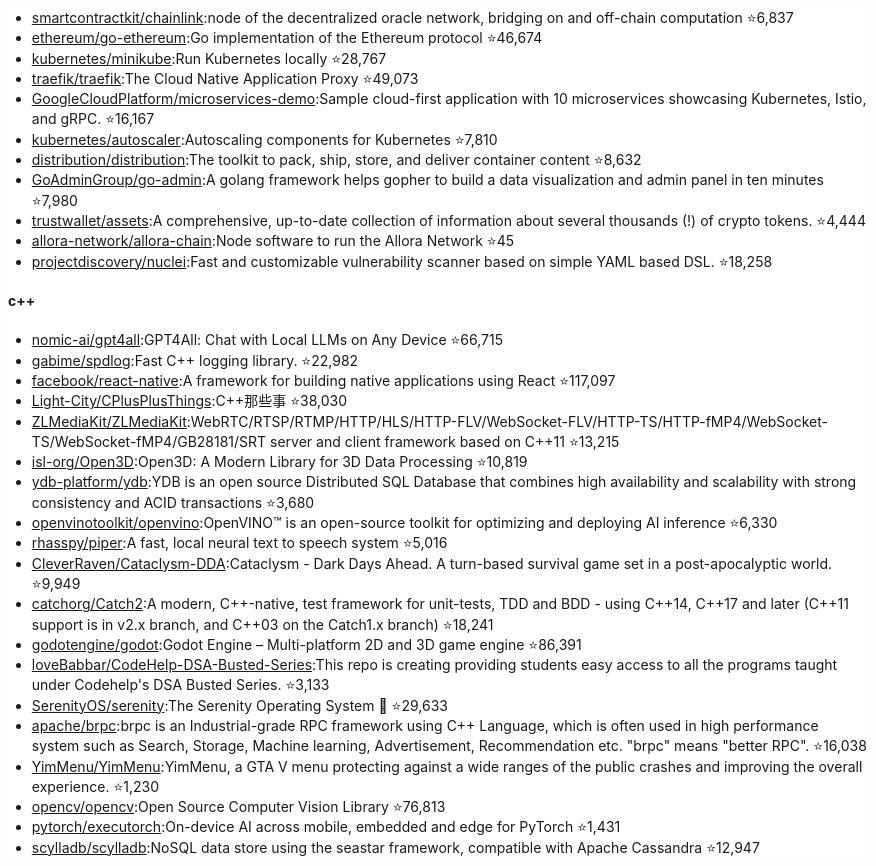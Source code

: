 * [smartcontractkit/chainlink](https://github.com/smartcontractkit/chainlink):node of the decentralized oracle network, bridging on and off-chain computation ⭐6,837
* [ethereum/go-ethereum](https://github.com/ethereum/go-ethereum):Go implementation of the Ethereum protocol ⭐46,674
* [kubernetes/minikube](https://github.com/kubernetes/minikube):Run Kubernetes locally ⭐28,767
* [traefik/traefik](https://github.com/traefik/traefik):The Cloud Native Application Proxy ⭐49,073
* [GoogleCloudPlatform/microservices-demo](https://github.com/GoogleCloudPlatform/microservices-demo):Sample cloud-first application with 10 microservices showcasing Kubernetes, Istio, and gRPC. ⭐16,167
* [kubernetes/autoscaler](https://github.com/kubernetes/autoscaler):Autoscaling components for Kubernetes ⭐7,810
* [distribution/distribution](https://github.com/distribution/distribution):The toolkit to pack, ship, store, and deliver container content ⭐8,632
* [GoAdminGroup/go-admin](https://github.com/GoAdminGroup/go-admin):A golang framework helps gopher to build a data visualization and admin panel in ten minutes ⭐7,980
* [trustwallet/assets](https://github.com/trustwallet/assets):A comprehensive, up-to-date collection of information about several thousands (!) of crypto tokens. ⭐4,444
* [allora-network/allora-chain](https://github.com/allora-network/allora-chain):Node software to run the Allora Network ⭐45
* [projectdiscovery/nuclei](https://github.com/projectdiscovery/nuclei):Fast and customizable vulnerability scanner based on simple YAML based DSL. ⭐18,258

#### c++
* [nomic-ai/gpt4all](https://github.com/nomic-ai/gpt4all):GPT4All: Chat with Local LLMs on Any Device ⭐66,715
* [gabime/spdlog](https://github.com/gabime/spdlog):Fast C++ logging library. ⭐22,982
* [facebook/react-native](https://github.com/facebook/react-native):A framework for building native applications using React ⭐117,097
* [Light-City/CPlusPlusThings](https://github.com/Light-City/CPlusPlusThings):C++那些事 ⭐38,030
* [ZLMediaKit/ZLMediaKit](https://github.com/ZLMediaKit/ZLMediaKit):WebRTC/RTSP/RTMP/HTTP/HLS/HTTP-FLV/WebSocket-FLV/HTTP-TS/HTTP-fMP4/WebSocket-TS/WebSocket-fMP4/GB28181/SRT server and client framework based on C++11 ⭐13,215
* [isl-org/Open3D](https://github.com/isl-org/Open3D):Open3D: A Modern Library for 3D Data Processing ⭐10,819
* [ydb-platform/ydb](https://github.com/ydb-platform/ydb):YDB is an open source Distributed SQL Database that combines high availability and scalability with strong consistency and ACID transactions ⭐3,680
* [openvinotoolkit/openvino](https://github.com/openvinotoolkit/openvino):OpenVINO™ is an open-source toolkit for optimizing and deploying AI inference ⭐6,330
* [rhasspy/piper](https://github.com/rhasspy/piper):A fast, local neural text to speech system ⭐5,016
* [CleverRaven/Cataclysm-DDA](https://github.com/CleverRaven/Cataclysm-DDA):Cataclysm - Dark Days Ahead. A turn-based survival game set in a post-apocalyptic world. ⭐9,949
* [catchorg/Catch2](https://github.com/catchorg/Catch2):A modern, C++-native, test framework for unit-tests, TDD and BDD - using C++14, C++17 and later (C++11 support is in v2.x branch, and C++03 on the Catch1.x branch) ⭐18,241
* [godotengine/godot](https://github.com/godotengine/godot):Godot Engine – Multi-platform 2D and 3D game engine ⭐86,391
* [loveBabbar/CodeHelp-DSA-Busted-Series](https://github.com/loveBabbar/CodeHelp-DSA-Busted-Series):This repo is creating providing students easy access to all the programs taught under Codehelp's DSA Busted Series. ⭐3,133
* [SerenityOS/serenity](https://github.com/SerenityOS/serenity):The Serenity Operating System 🐞 ⭐29,633
* [apache/brpc](https://github.com/apache/brpc):brpc is an Industrial-grade RPC framework using C++ Language, which is often used in high performance system such as Search, Storage, Machine learning, Advertisement, Recommendation etc. "brpc" means "better RPC". ⭐16,038
* [YimMenu/YimMenu](https://github.com/YimMenu/YimMenu):YimMenu, a GTA V menu protecting against a wide ranges of the public crashes and improving the overall experience. ⭐1,230
* [opencv/opencv](https://github.com/opencv/opencv):Open Source Computer Vision Library ⭐76,813
* [pytorch/executorch](https://github.com/pytorch/executorch):On-device AI across mobile, embedded and edge for PyTorch ⭐1,431
* [scylladb/scylladb](https://github.com/scylladb/scylladb):NoSQL data store using the seastar framework, compatible with Apache Cassandra ⭐12,947